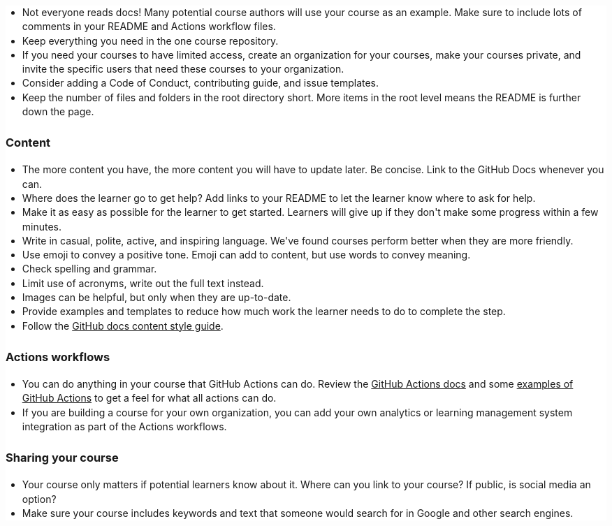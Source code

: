 - Not everyone reads docs! Many potential course authors will use your course as an example. Make sure to include lots of comments in your README and Actions workflow files.
- Keep everything you need in the one course repository.
- If you need your courses to have limited access, create an organization for your courses, make your courses private, and invite the specific users that need these courses to your organization.
- Consider adding a Code of Conduct, contributing guide, and issue templates.
- Keep the number of files and folders in the root directory short. More items in the root level means the README is further down the page.

### Content

- The more content you have, the more content you will have to update later. Be concise. Link to the GitHub Docs whenever you can.
- Where does the learner go to get help? Add links to your README to let the learner know where to ask for help.
- Make it as easy as possible for the learner to get started. Learners will give up if they don't make some progress within a few minutes.
- Write in casual, polite, active, and inspiring language. We've found courses perform better when they are more friendly.
- Use emoji to convey a positive tone. Emoji can add to content, but use words to convey meaning.
- Check spelling and grammar.
- Limit use of acronyms, write out the full text instead.
- Images can be helpful, but only when they are up-to-date.
- Provide examples and templates to reduce how much work the learner needs to do to complete the step.
- Follow the [GitHub docs content style guide](https://github.com/github/docs/blob/main/contributing/content-style-guide.md).

### Actions workflows

- You can do anything in your course that GitHub Actions can do. Review the [GitHub Actions docs](https://docs.github.com/actions) and some [examples of GitHub Actions](https://github.com/sdras/awesome-actions) to get a feel for what all actions can do.
- If you are building a course for your own organization, you can add your own analytics or learning management system integration as part of the Actions workflows.

### Sharing your course

- Your course only matters if potential learners know about it. Where can you link to your course? If public, is social media an option?
- Make sure your course includes keywords and text that someone would search for in Google and other search engines.
